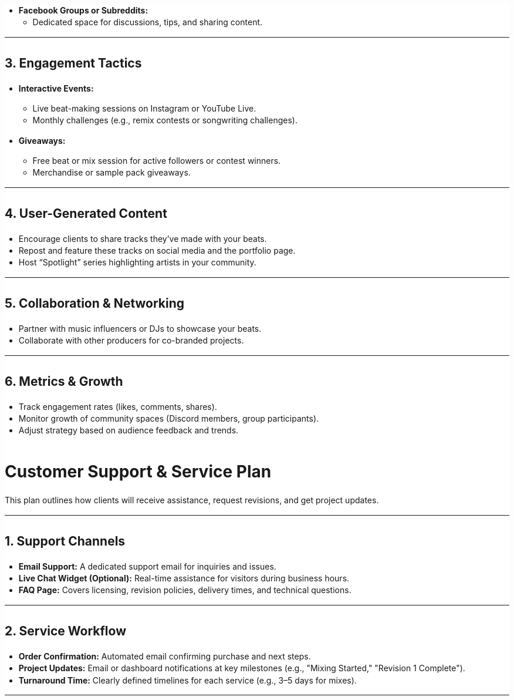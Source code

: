 - **Facebook Groups or Subreddits:**  
  - Dedicated space for discussions, tips, and sharing content.

---

## **3. Engagement Tactics**
- **Interactive Events:**  
  - Live beat-making sessions on Instagram or YouTube Live.  
  - Monthly challenges (e.g., remix contests or songwriting challenges).
  
- **Giveaways:**  
  - Free beat or mix session for active followers or contest winners.  
  - Merchandise or sample pack giveaways.

---

## **4. User-Generated Content**
- Encourage clients to share tracks they’ve made with your beats.  
- Repost and feature these tracks on social media and the portfolio page.  
- Host “Spotlight” series highlighting artists in your community.

---

## **5. Collaboration & Networking**
- Partner with music influencers or DJs to showcase your beats.  
- Collaborate with other producers for co-branded projects.

---

## **6. Metrics & Growth**
- Track engagement rates (likes, comments, shares).  
- Monitor growth of community spaces (Discord members, group participants).  
- Adjust strategy based on audience feedback and trends.

# Customer Support & Service Plan

This plan outlines how clients will receive assistance, request revisions, and get project updates.

---

## **1. Support Channels**
- **Email Support:** A dedicated support email for inquiries and issues.
- **Live Chat Widget (Optional):** Real-time assistance for visitors during business hours.
- **FAQ Page:** Covers licensing, revision policies, delivery times, and technical questions.

---

## **2. Service Workflow**
- **Order Confirmation:** Automated email confirming purchase and next steps.
- **Project Updates:** Email or dashboard notifications at key milestones (e.g., "Mixing Started," "Revision 1 Complete").
- **Turnaround Time:** Clearly defined timelines for each service (e.g., 3–5 days for mixes).

---